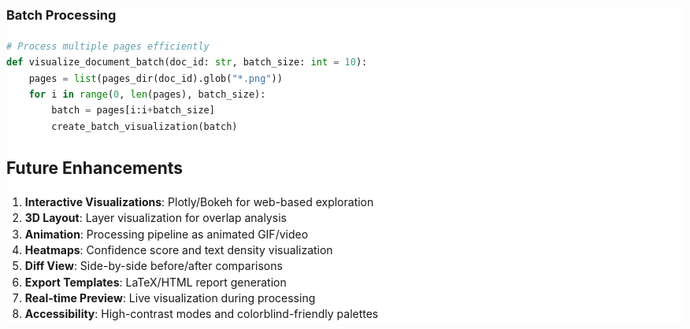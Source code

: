 ### Batch Processing
```python
# Process multiple pages efficiently
def visualize_document_batch(doc_id: str, batch_size: int = 10):
    pages = list(pages_dir(doc_id).glob("*.png"))
    for i in range(0, len(pages), batch_size):
        batch = pages[i:i+batch_size]
        create_batch_visualization(batch)
```

## Future Enhancements

1. **Interactive Visualizations**: Plotly/Bokeh for web-based exploration
2. **3D Layout**: Layer visualization for overlap analysis
3. **Animation**: Processing pipeline as animated GIF/video
4. **Heatmaps**: Confidence score and text density visualization
5. **Diff View**: Side-by-side before/after comparisons
6. **Export Templates**: LaTeX/HTML report generation
7. **Real-time Preview**: Live visualization during processing
8. **Accessibility**: High-contrast modes and colorblind-friendly palettes